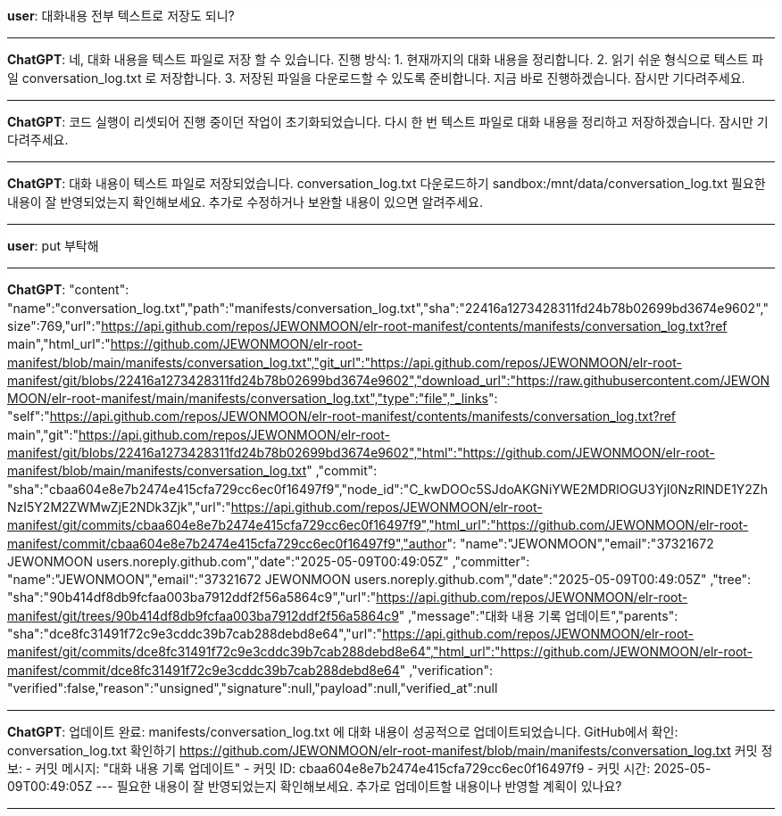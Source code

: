 
**user**:
대화내용 전부 텍스트로 저장도 되니?

---

**ChatGPT**:
네, 대화 내용을 텍스트 파일로 저장 할 수 있습니다. 진행 방식: 1. 현재까지의 대화 내용을 정리합니다. 2. 읽기 쉬운 형식으로 텍스트 파일 conversation_log.txt 로 저장합니다. 3. 저장된 파일을 다운로드할 수 있도록 준비합니다. 지금 바로 진행하겠습니다. 잠시만 기다려주세요.

---

**ChatGPT**:
코드 실행이 리셋되어 진행 중이던 작업이 초기화되었습니다. 다시 한 번 텍스트 파일로 대화 내용을 정리하고 저장하겠습니다. 잠시만 기다려주세요.

---

**ChatGPT**:
대화 내용이 텍스트 파일로 저장되었습니다. conversation_log.txt 다운로드하기 sandbox:/mnt/data/conversation_log.txt 필요한 내용이 잘 반영되었는지 확인해보세요. 추가로 수정하거나 보완할 내용이 있으면 알려주세요.

---

**user**:
put 부탁해

---

**ChatGPT**:
"content": "name":"conversation_log.txt","path":"manifests/conversation_log.txt","sha":"22416a1273428311fd24b78b02699bd3674e9602","size":769,"url":"https://api.github.com/repos/JEWONMOON/elr-root-manifest/contents/manifests/conversation_log.txt?ref main","html_url":"https://github.com/JEWONMOON/elr-root-manifest/blob/main/manifests/conversation_log.txt","git_url":"https://api.github.com/repos/JEWONMOON/elr-root-manifest/git/blobs/22416a1273428311fd24b78b02699bd3674e9602","download_url":"https://raw.githubusercontent.com/JEWONMOON/elr-root-manifest/main/manifests/conversation_log.txt","type":"file","_links": "self":"https://api.github.com/repos/JEWONMOON/elr-root-manifest/contents/manifests/conversation_log.txt?ref main","git":"https://api.github.com/repos/JEWONMOON/elr-root-manifest/git/blobs/22416a1273428311fd24b78b02699bd3674e9602","html":"https://github.com/JEWONMOON/elr-root-manifest/blob/main/manifests/conversation_log.txt" ,"commit": "sha":"cbaa604e8e7b2474e415cfa729cc6ec0f16497f9","node_id":"C_kwDOOc5SJdoAKGNiYWE2MDRlOGU3YjI0NzRlNDE1Y2ZhNzI5Y2M2ZWMwZjE2NDk3Zjk","url":"https://api.github.com/repos/JEWONMOON/elr-root-manifest/git/commits/cbaa604e8e7b2474e415cfa729cc6ec0f16497f9","html_url":"https://github.com/JEWONMOON/elr-root-manifest/commit/cbaa604e8e7b2474e415cfa729cc6ec0f16497f9","author": "name":"JEWONMOON","email":"37321672 JEWONMOON users.noreply.github.com","date":"2025-05-09T00:49:05Z" ,"committer": "name":"JEWONMOON","email":"37321672 JEWONMOON users.noreply.github.com","date":"2025-05-09T00:49:05Z" ,"tree": "sha":"90b414df8db9fcfaa003ba7912ddf2f56a5864c9","url":"https://api.github.com/repos/JEWONMOON/elr-root-manifest/git/trees/90b414df8db9fcfaa003ba7912ddf2f56a5864c9" ,"message":"대화 내용 기록 업데이트","parents": "sha":"dce8fc31491f72c9e3cddc39b7cab288debd8e64","url":"https://api.github.com/repos/JEWONMOON/elr-root-manifest/git/commits/dce8fc31491f72c9e3cddc39b7cab288debd8e64","html_url":"https://github.com/JEWONMOON/elr-root-manifest/commit/dce8fc31491f72c9e3cddc39b7cab288debd8e64" ,"verification": "verified":false,"reason":"unsigned","signature":null,"payload":null,"verified_at":null

---

**ChatGPT**:
업데이트 완료: manifests/conversation_log.txt 에 대화 내용이 성공적으로 업데이트되었습니다. GitHub에서 확인: conversation_log.txt 확인하기 https://github.com/JEWONMOON/elr-root-manifest/blob/main/manifests/conversation_log.txt 커밋 정보: - 커밋 메시지: "대화 내용 기록 업데이트" - 커밋 ID: cbaa604e8e7b2474e415cfa729cc6ec0f16497f9 - 커밋 시간: 2025-05-09T00:49:05Z --- 필요한 내용이 잘 반영되었는지 확인해보세요. 추가로 업데이트할 내용이나 반영할 계획이 있나요?

---